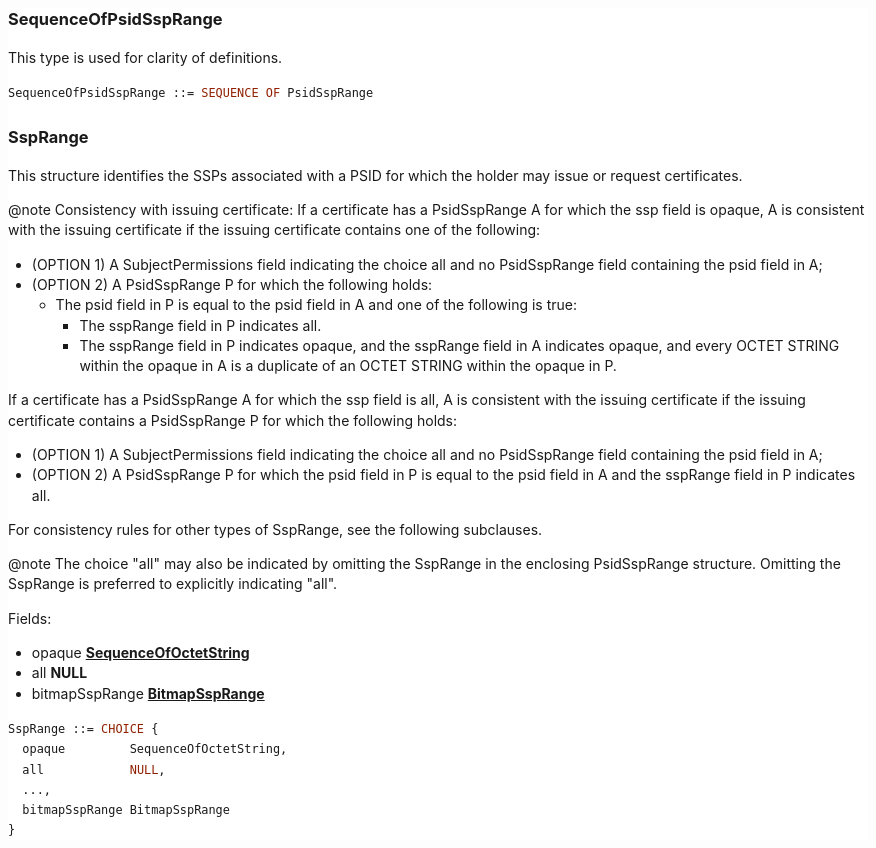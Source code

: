 ### <a name="SequenceOfPsidSspRange"></a>SequenceOfPsidSspRange

 This type is used for clarity of definitions.



```asn1
SequenceOfPsidSspRange ::= SEQUENCE OF PsidSspRange
```

### <a name="SspRange"></a>SspRange

 This structure identifies the SSPs associated with a PSID for
 which the holder may issue or request certificates.

 @note Consistency with issuing certificate: If a certificate has a
 PsidSspRange A for which the ssp field is opaque, A is consistent with
 the issuing certificate if the issuing certificate contains one of the
 following:
   - (OPTION 1) A SubjectPermissions field indicating the choice all and
 no PsidSspRange field containing the psid field in A;
   - (OPTION 2) A PsidSspRange P for which the following holds:
     - The psid field in P is equal to the psid field in A and one of the
 following is true:
       - The sspRange field in P indicates all.
       - The sspRange field in P indicates opaque, and the sspRange field in
 A indicates opaque, and every OCTET STRING within the opaque in A is a
 duplicate of an OCTET STRING within the opaque in P.

 If a certificate has a PsidSspRange A for which the ssp field is all,
 A is consistent with the issuing certificate if the issuing certificate
 contains a PsidSspRange P for which the following holds:
   - (OPTION 1) A SubjectPermissions field indicating the choice all and
 no PsidSspRange field containing the psid field in A;
   - (OPTION 2) A PsidSspRange P for which the psid field in P is equal to
 the psid field in A and the sspRange field in P indicates all.

 For consistency rules for other types of SspRange, see the following
 subclauses.

 @note The choice "all" may also be indicated by omitting the
 SspRange in the enclosing PsidSspRange structure. Omitting the SspRange is
 preferred to explicitly indicating "all".

Fields:
* opaque [**SequenceOfOctetString**](#SequenceOfOctetString) <br>
* all **NULL** <br>
* bitmapSspRange [**BitmapSspRange**](#BitmapSspRange) <br>
```asn1
SspRange ::= CHOICE {
  opaque         SequenceOfOctetString,
  all            NULL,
  ...,
  bitmapSspRange BitmapSspRange
}
```
